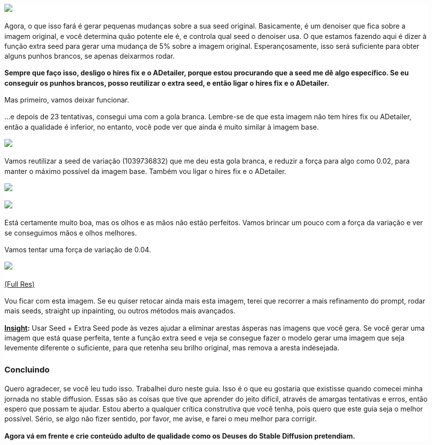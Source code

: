 ![](https://image.civitai.com/xG1nkqKTMzGDvpLrqFT7WA/30d6bdf4-107f-4251-a12b-2e4932545fb8/width=100/30d6bdf4-107f-4251-a12b-2e4932545fb8.jpeg)

Agora, o que isso fará é gerar pequenas mudanças sobre a sua seed original. Basicamente, é um denoiser que fica sobre a imagem original, e você determina quão potente ele é, e controla qual seed o denoiser usa. O que estamos fazendo aqui é dizer à função extra seed para gerar uma mudança de 5% sobre a imagem original. Esperançosamente, isso será suficiente para obter alguns punhos brancos, se apenas deixarmos rodar.

**Sempre que faço isso, desligo o hires fix e o ADetailer, porque estou procurando que a seed me dê algo específico. Se eu conseguir os punhos brancos, posso reutilizar o extra seed, e então ligar o hires fix e o ADetailer.**

Mas primeiro, vamos deixar funcionar.

...e depois de 23 tentativas, consegui uma com a gola branca. Lembre-se de que esta imagem não tem hires fix ou ADetailer, então a qualidade é inferior, no entanto, você pode ver que ainda é muito similar à imagem base.

![](https://image.civitai.com/xG1nkqKTMzGDvpLrqFT7WA/d9b23e00-dd74-47d1-9a70-b557d8aa5260/width=100/d9b23e00-dd74-47d1-9a70-b557d8aa5260.jpeg)

Vamos reutilizar a seed de variação (1039736832) que me deu esta gola branca, e reduzir a força para algo como 0.02, para manter o máximo possível da imagem base. Também vou ligar o hires fix e o ADetailer.

![](https://image.civitai.com/xG1nkqKTMzGDvpLrqFT7WA/e97d36cc-4ad9-4e8f-8741-ab90ba951714/width=100/e97d36cc-4ad9-4e8f-8741-ab90ba951714.jpeg)

![](https://image.civitai.com/xG1nkqKTMzGDvpLrqFT7WA/5ef1f68d-a4ec-4945-9bb8-c0f965d968ac/width=100/5ef1f68d-a4ec-4945-9bb8-c0f965d968ac.jpeg)

Está certamente muito boa, mas os olhos e as mãos não estão perfeitos. Vamos brincar um pouco com a força da variação e ver se conseguimos mãos e olhos melhores.

Vamos tentar uma força de variação de 0.04.

![](https://image.civitai.com/xG1nkqKTMzGDvpLrqFT7WA/1c4f109b-1ad8-4fcb-8159-395ab2694656/width=100/1c4f109b-1ad8-4fcb-8159-395ab2694656.jpeg)

[(Full Res)](https://civitai.com/images/1922518?postId=463178)

Vou ficar com esta imagem. Se eu quiser retocar ainda mais esta imagem, terei que recorrer a mais refinamento do prompt, rodar mais seeds, straight up inpainting, ou outros métodos mais avançados.

**<u>Insight</u>:** Usar Seed + Extra Seed pode às vezes ajudar a eliminar arestas ásperas nas imagens que você gera. Se você gerar uma imagem que está quase perfeita, tente a função extra seed e veja se consegue fazer o modelo gerar uma imagem que seja levemente diferente o suficiente, para que retenha seu brilho original, mas remova a aresta indesejada.

### Concluindo

Quero agradecer, se você leu tudo isso. Trabalhei duro neste guia. Isso é o que eu gostaria que existisse quando comecei minha jornada no stable diffusion. Essas são as coisas que tive que aprender do jeito difícil, através de amargas tentativas e erros, então espero que possam te ajudar. Estou aberto a qualquer crítica construtiva que você tenha, pois quero que este guia seja o melhor possível. Sério, se algo não fizer sentido, por favor, me avise, e farei o meu melhor para corrigir.

**Agora vá em frente e crie conteúdo adulto de qualidade como os Deuses do Stable Diffusion pretendiam.**
